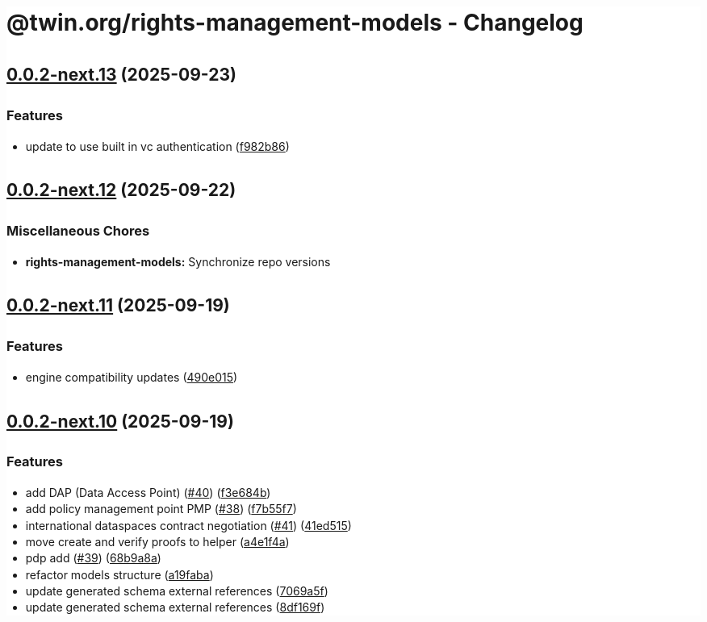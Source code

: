 # @twin.org/rights-management-models - Changelog

## [0.0.2-next.13](https://github.com/twinfoundation/rights-management/compare/rights-management-models-v0.0.2-next.12...rights-management-models-v0.0.2-next.13) (2025-09-23)


### Features

* update to use built in vc authentication ([f982b86](https://github.com/twinfoundation/rights-management/commit/f982b8676a7d21add85195c73558ef4f0fd9be29))

## [0.0.2-next.12](https://github.com/twinfoundation/rights-management/compare/rights-management-models-v0.0.2-next.11...rights-management-models-v0.0.2-next.12) (2025-09-22)


### Miscellaneous Chores

* **rights-management-models:** Synchronize repo versions

## [0.0.2-next.11](https://github.com/twinfoundation/rights-management/compare/rights-management-models-v0.0.2-next.10...rights-management-models-v0.0.2-next.11) (2025-09-19)


### Features

* engine compatibility updates ([490e015](https://github.com/twinfoundation/rights-management/commit/490e015901d6a5ac6563da484a18fc5f285556b1))

## [0.0.2-next.10](https://github.com/twinfoundation/rights-management/compare/rights-management-models-v0.0.2-next.9...rights-management-models-v0.0.2-next.10) (2025-09-19)


### Features

* add DAP (Data Access Point) ([#40](https://github.com/twinfoundation/rights-management/issues/40)) ([f3e684b](https://github.com/twinfoundation/rights-management/commit/f3e684ba1f9a934394c64635f393fbb6709ff480))
* add policy management point PMP ([#38](https://github.com/twinfoundation/rights-management/issues/38)) ([f7b55f7](https://github.com/twinfoundation/rights-management/commit/f7b55f728336a0cacb1aa0ed7866242962915d0e))
* international dataspaces contract negotiation ([#41](https://github.com/twinfoundation/rights-management/issues/41)) ([41ed515](https://github.com/twinfoundation/rights-management/commit/41ed5154d6cef48bc99db3158dbde6ec88523a0b))
* move create and verify proofs to helper ([a4e1f4a](https://github.com/twinfoundation/rights-management/commit/a4e1f4afe01ea12c36f29672197128e65819c875))
* pdp add ([#39](https://github.com/twinfoundation/rights-management/issues/39)) ([68b9a8a](https://github.com/twinfoundation/rights-management/commit/68b9a8a7a3cf2902f9eecb590ca3316c6b1671f0))
* refactor models structure ([a19faba](https://github.com/twinfoundation/rights-management/commit/a19faba2580d65a9348ae7107e3e930ec37ce48f))
* update generated schema external references ([7069a5f](https://github.com/twinfoundation/rights-management/commit/7069a5fa517cc1161773a727131a91a79432e26c))
* update generated schema external references ([8df169f](https://github.com/twinfoundation/rights-management/commit/8df169f7008abfd572d866f228f260344bf01a78))
